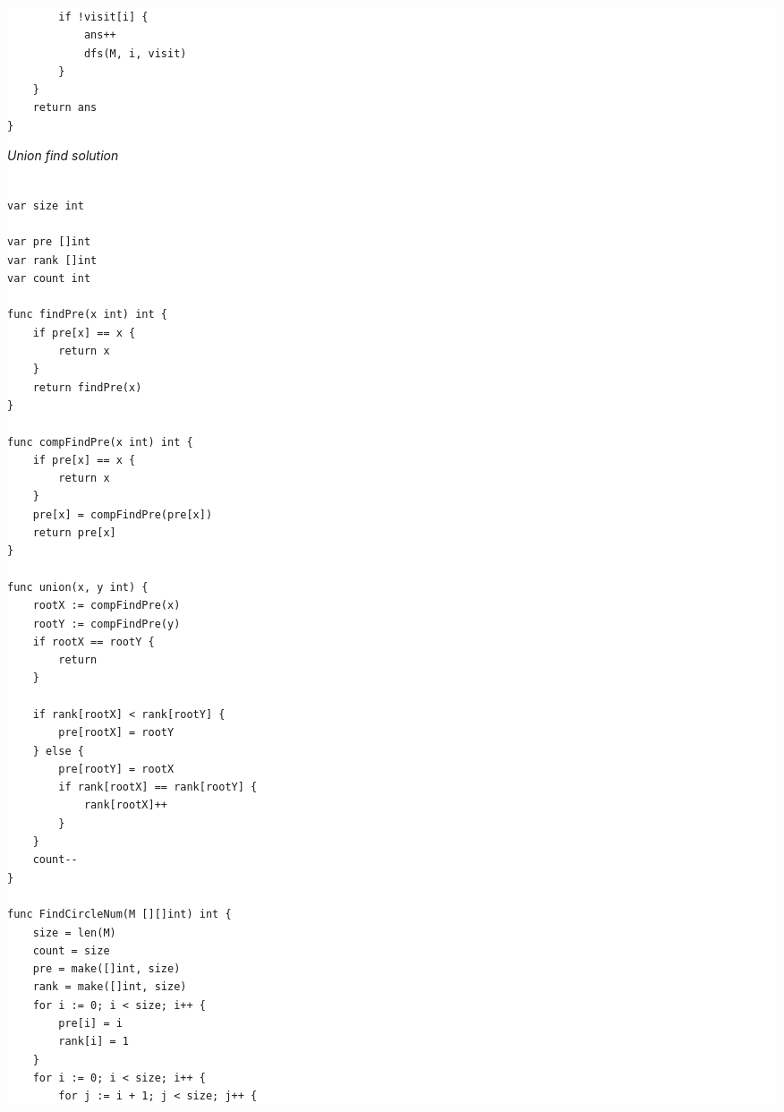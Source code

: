 ```golang
		if !visit[i] {
			ans++
			dfs(M, i, visit)
		}
	}
	return ans
}
```



*Union find solution*

```golang

var size int

var pre []int
var rank []int
var count int

func findPre(x int) int {
	if pre[x] == x {
		return x
	}
	return findPre(x)
}

func compFindPre(x int) int {
	if pre[x] == x {
		return x
	}
	pre[x] = compFindPre(pre[x])
	return pre[x]
}

func union(x, y int) {
	rootX := compFindPre(x)
	rootY := compFindPre(y)
	if rootX == rootY {
		return
	}

	if rank[rootX] < rank[rootY] {
		pre[rootX] = rootY
	} else {
		pre[rootY] = rootX
		if rank[rootX] == rank[rootY] {
			rank[rootX]++
		}
	}
	count--
}

func FindCircleNum(M [][]int) int {
	size = len(M)
	count = size
	pre = make([]int, size)
	rank = make([]int, size)
	for i := 0; i < size; i++ {
		pre[i] = i
		rank[i] = 1
	}
	for i := 0; i < size; i++ {
		for j := i + 1; j < size; j++ {
```